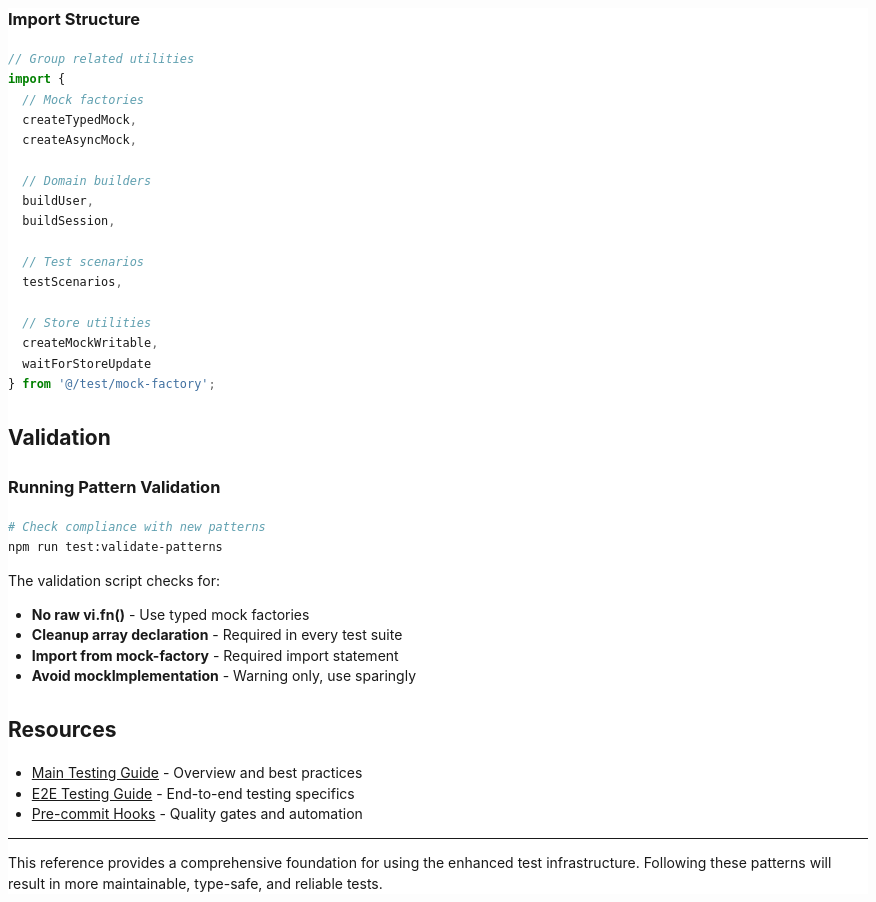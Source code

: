 ### Import Structure

```typescript
// Group related utilities
import {
  // Mock factories
  createTypedMock,
  createAsyncMock,
  
  // Domain builders
  buildUser,
  buildSession,
  
  // Test scenarios
  testScenarios,
  
  // Store utilities
  createMockWritable,
  waitForStoreUpdate
} from '@/test/mock-factory';
```

## Validation

### Running Pattern Validation

```bash
# Check compliance with new patterns
npm run test:validate-patterns
```

The validation script checks for:
- **No raw vi.fn()** - Use typed mock factories
- **Cleanup array declaration** - Required in every test suite
- **Import from mock-factory** - Required import statement
- **Avoid mockImplementation** - Warning only, use sparingly

## Resources

- [Main Testing Guide](./TESTING_GUIDE.md) - Overview and best practices
- [E2E Testing Guide](../tests/e2e/README.md) - End-to-end testing specifics
- [Pre-commit Hooks](./PRE_COMMIT_HOOKS.md) - Quality gates and automation

---

This reference provides a comprehensive foundation for using the enhanced test infrastructure. Following these patterns will result in more maintainable, type-safe, and reliable tests.